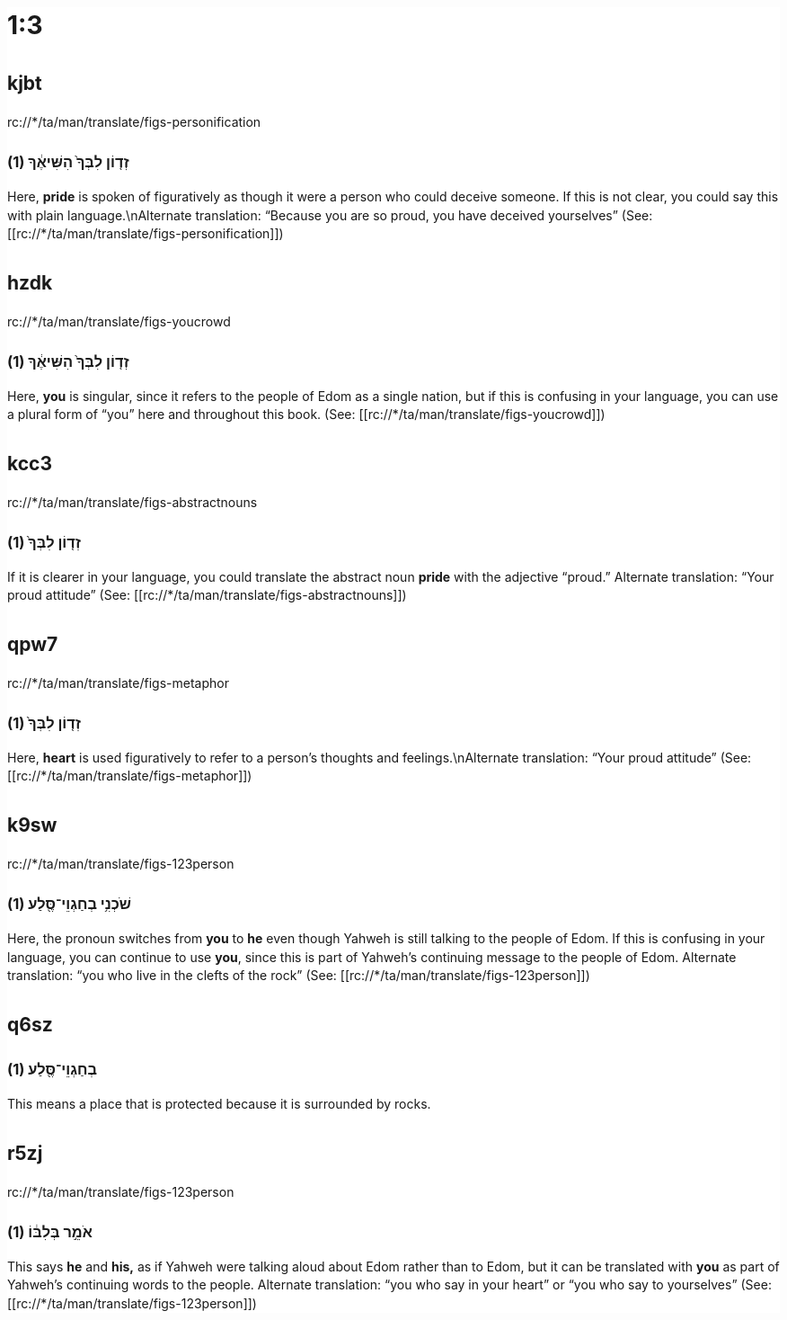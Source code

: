 # 1:3
## kjbt
rc://*/ta/man/translate/figs-personification
### זְד֤וֹן לִבְּ⁠ךָ֙ הִשִּׁיאֶ֔⁠ךָ (1)
Here, **pride** is spoken of figuratively as though it were a person who could deceive someone. If this is not clear, you could say this with plain language.\nAlternate translation: “Because you are so proud, you have deceived yourselves” (See: [[rc://*/ta/man/translate/figs-personification]])

## hzdk
rc://*/ta/man/translate/figs-youcrowd
### זְד֤וֹן לִבְּ⁠ךָ֙ הִשִּׁיאֶ֔⁠ךָ (1)
Here, **you** is singular, since it refers to the people of Edom as a single nation, but if this is confusing in your language, you can use a plural form of “you” here and throughout this book. (See: [[rc://*/ta/man/translate/figs-youcrowd]])

## kcc3
rc://*/ta/man/translate/figs-abstractnouns
### זְד֤וֹן לִבְּ⁠ךָ֙ (1)
If it is clearer in your language, you could translate the abstract noun **pride** with the adjective “proud.” Alternate translation: “Your proud attitude” (See: [[rc://*/ta/man/translate/figs-abstractnouns]])

## qpw7
rc://*/ta/man/translate/figs-metaphor
### זְד֤וֹן לִבְּ⁠ךָ֙ (1)
Here, **heart** is used figuratively to refer to a person’s thoughts and feelings.\nAlternate translation: “Your proud attitude” (See: [[rc://*/ta/man/translate/figs-metaphor]])

## k9sw
rc://*/ta/man/translate/figs-123person
### שֹׁכְנִ֥י בְ⁠חַגְוֵי־סֶּ֖לַע (1)
Here, the pronoun switches from **you** to **he** even though Yahweh is still talking to the people of Edom. If this is confusing in your language, you can continue to use **you**, since this is part of Yahweh’s continuing message to the people of Edom. Alternate translation: “you who live in the clefts of the rock” (See: [[rc://*/ta/man/translate/figs-123person]])

## q6sz
### בְ⁠חַגְוֵי־סֶּ֖לַע (1)
This means a place that is protected because it is surrounded by rocks.

## r5zj
rc://*/ta/man/translate/figs-123person
### אֹמֵ֣ר בְּ⁠לִבּ֔⁠וֹ (1)
This says **he** and **his,** as if Yahweh were talking aloud about Edom rather than to Edom, but it can be translated with **you** as part of Yahweh’s continuing words to the people. Alternate translation: “you who say in your heart” or “you who say to yourselves” (See: [[rc://*/ta/man/translate/figs-123person]])
